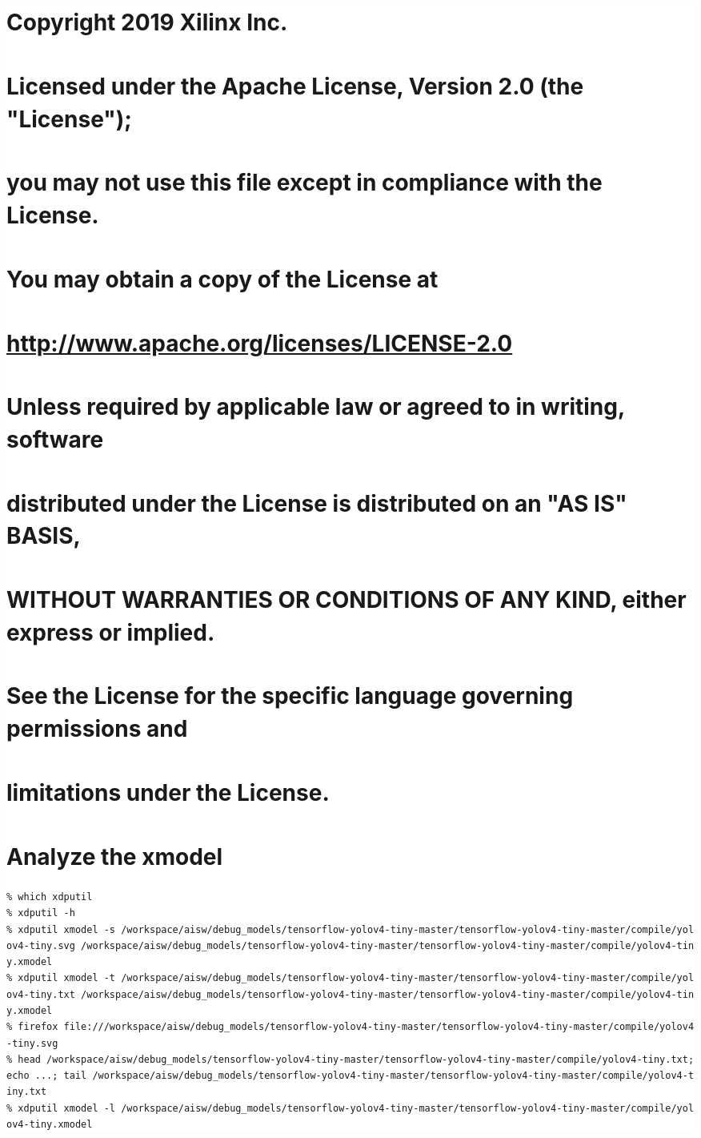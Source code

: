 #
# Copyright 2019 Xilinx Inc.
#
# Licensed under the Apache License, Version 2.0 (the "License");
# you may not use this file except in compliance with the License.
# You may obtain a copy of the License at
#
#     http://www.apache.org/licenses/LICENSE-2.0
#
# Unless required by applicable law or agreed to in writing, software
# distributed under the License is distributed on an "AS IS" BASIS,
# WITHOUT WARRANTIES OR CONDITIONS OF ANY KIND, either express or implied.
# See the License for the specific language governing permissions and
# limitations under the License.
# Analyze the xmodel

``` console
% which xdputil
% xdputil -h
% xdputil xmodel -s /workspace/aisw/debug_models/tensorflow-yolov4-tiny-master/tensorflow-yolov4-tiny-master/compile/yolov4-tiny.svg /workspace/aisw/debug_models/tensorflow-yolov4-tiny-master/tensorflow-yolov4-tiny-master/compile/yolov4-tiny.xmodel
% xdputil xmodel -t /workspace/aisw/debug_models/tensorflow-yolov4-tiny-master/tensorflow-yolov4-tiny-master/compile/yolov4-tiny.txt /workspace/aisw/debug_models/tensorflow-yolov4-tiny-master/tensorflow-yolov4-tiny-master/compile/yolov4-tiny.xmodel
% firefox file:///workspace/aisw/debug_models/tensorflow-yolov4-tiny-master/tensorflow-yolov4-tiny-master/compile/yolov4-tiny.svg
% head /workspace/aisw/debug_models/tensorflow-yolov4-tiny-master/tensorflow-yolov4-tiny-master/compile/yolov4-tiny.txt; echo ...; tail /workspace/aisw/debug_models/tensorflow-yolov4-tiny-master/tensorflow-yolov4-tiny-master/compile/yolov4-tiny.txt
% xdputil xmodel -l /workspace/aisw/debug_models/tensorflow-yolov4-tiny-master/tensorflow-yolov4-tiny-master/compile/yolov4-tiny.xmodel
```
